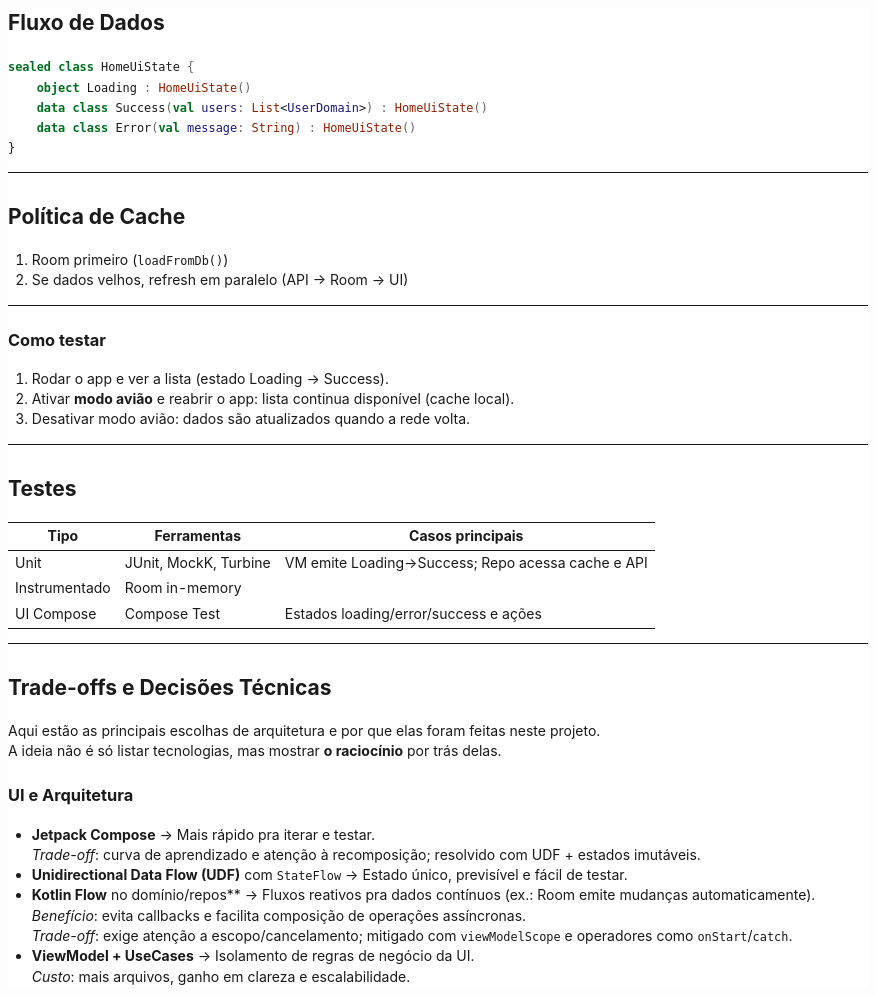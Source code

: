
## Fluxo de Dados

```kotlin
sealed class HomeUiState {
    object Loading : HomeUiState()
    data class Success(val users: List<UserDomain>) : HomeUiState()
    data class Error(val message: String) : HomeUiState()
}
```

---

## Política de Cache

1. Room primeiro (`loadFromDb()`)  
2. Se dados velhos, refresh em paralelo (API → Room → UI)  

---
### Como testar
1. Rodar o app e ver a lista (estado Loading → Success).  
2. Ativar **modo avião** e reabrir o app: lista continua disponível (cache local).  
3. Desativar modo avião: dados são atualizados quando a rede volta.

---

## Testes

| Tipo | Ferramentas | Casos principais |
| ---- | ----------- | ---------------- |
| Unit | JUnit, MockK, Turbine | VM emite Loading→Success; Repo acessa cache e API |
| Instrumentado | Room in-memory |
| UI Compose | Compose Test | Estados loading/error/success e ações |

---

##  Trade-offs e Decisões Técnicas

Aqui estão as principais escolhas de arquitetura e por que elas foram feitas neste projeto.  
A ideia não é só listar tecnologias, mas mostrar **o raciocínio** por trás delas.

### **UI e Arquitetura**
- **Jetpack Compose** → Mais rápido pra iterar e testar.  
  _Trade-off_: curva de aprendizado e atenção à recomposição; resolvido com UDF + estados imutáveis.
- **Unidirectional Data Flow (UDF)** com `StateFlow` → Estado único, previsível e fácil de testar.
- **Kotlin Flow** no domínio/repos** → Fluxos reativos pra dados contínuos (ex.: Room emite mudanças automaticamente).  
  _Benefício_: evita callbacks e facilita composição de operações assíncronas.  
  _Trade-off_: exige atenção a escopo/cancelamento; mitigado com `viewModelScope` e operadores como `onStart`/`catch`.
- **ViewModel + UseCases** → Isolamento de regras de negócio da UI.  
  _Custo_: mais arquivos, ganho em clareza e escalabilidade.

